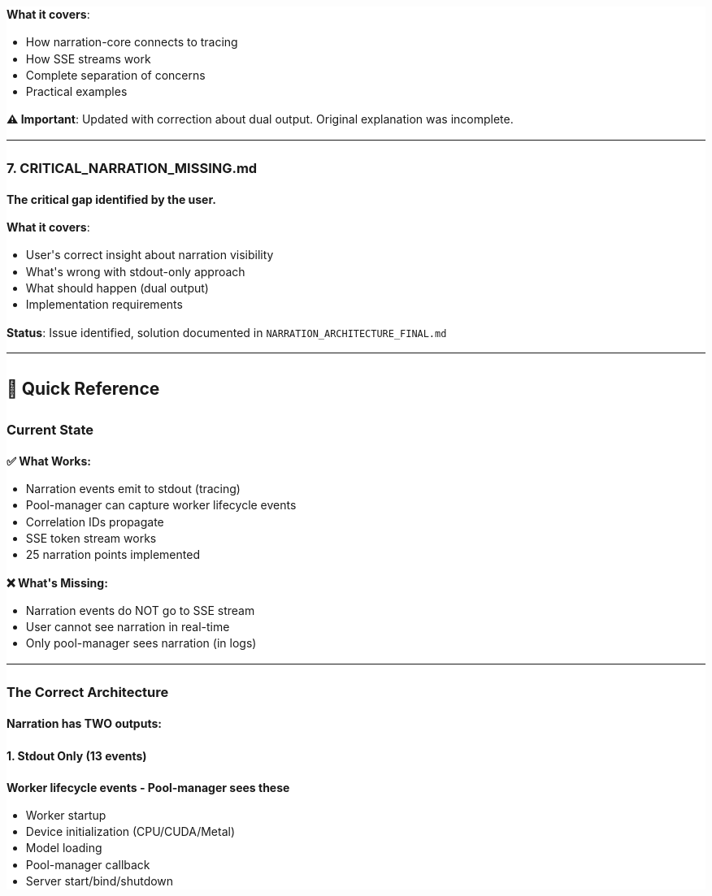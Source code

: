 **What it covers**:
- How narration-core connects to tracing
- How SSE streams work
- Complete separation of concerns
- Practical examples

**⚠️ Important**: Updated with correction about dual output. Original explanation was incomplete.

---

### 7. **CRITICAL_NARRATION_MISSING.md**
**The critical gap identified by the user.**

**What it covers**:
- User's correct insight about narration visibility
- What's wrong with stdout-only approach
- What should happen (dual output)
- Implementation requirements

**Status**: Issue identified, solution documented in `NARRATION_ARCHITECTURE_FINAL.md`

---

## 🎯 Quick Reference

### Current State

**✅ What Works:**
- Narration events emit to stdout (tracing)
- Pool-manager can capture worker lifecycle events
- Correlation IDs propagate
- SSE token stream works
- 25 narration points implemented

**❌ What's Missing:**
- Narration events do NOT go to SSE stream
- User cannot see narration in real-time
- Only pool-manager sees narration (in logs)

---

### The Correct Architecture

**Narration has TWO outputs:**

#### 1. Stdout Only (13 events)
**Worker lifecycle events - Pool-manager sees these**

- Worker startup
- Device initialization (CPU/CUDA/Metal)
- Model loading
- Pool-manager callback
- Server start/bind/shutdown
